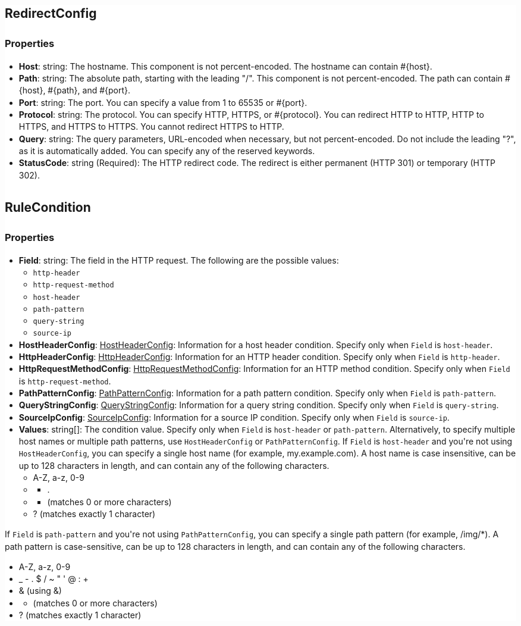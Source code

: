 ## RedirectConfig
### Properties
* **Host**: string: The hostname. This component is not percent-encoded. The hostname can contain #{host}.
* **Path**: string: The absolute path, starting with the leading "/". This component is not percent-encoded. The path can contain #{host}, #{path}, and #{port}.
* **Port**: string: The port. You can specify a value from 1 to 65535 or #{port}.
* **Protocol**: string: The protocol. You can specify HTTP, HTTPS, or #{protocol}. You can redirect HTTP to HTTP, HTTP to HTTPS, and HTTPS to HTTPS. You cannot redirect HTTPS to HTTP.
* **Query**: string: The query parameters, URL-encoded when necessary, but not percent-encoded. Do not include the leading "?", as it is automatically added. You can specify any of the reserved keywords.
* **StatusCode**: string (Required): The HTTP redirect code. The redirect is either permanent (HTTP 301) or temporary (HTTP 302).

## RuleCondition
### Properties
* **Field**: string: The field in the HTTP request. The following are the possible values:
  +   ``http-header`` 
  +   ``http-request-method`` 
  +   ``host-header`` 
  +   ``path-pattern`` 
  +   ``query-string`` 
  +   ``source-ip``
* **HostHeaderConfig**: [HostHeaderConfig](#hostheaderconfig): Information for a host header condition. Specify only when ``Field`` is ``host-header``.
* **HttpHeaderConfig**: [HttpHeaderConfig](#httpheaderconfig): Information for an HTTP header condition. Specify only when ``Field`` is ``http-header``.
* **HttpRequestMethodConfig**: [HttpRequestMethodConfig](#httprequestmethodconfig): Information for an HTTP method condition. Specify only when ``Field`` is ``http-request-method``.
* **PathPatternConfig**: [PathPatternConfig](#pathpatternconfig): Information for a path pattern condition. Specify only when ``Field`` is ``path-pattern``.
* **QueryStringConfig**: [QueryStringConfig](#querystringconfig): Information for a query string condition. Specify only when ``Field`` is ``query-string``.
* **SourceIpConfig**: [SourceIpConfig](#sourceipconfig): Information for a source IP condition. Specify only when ``Field`` is ``source-ip``.
* **Values**: string[]: The condition value. Specify only when ``Field`` is ``host-header`` or ``path-pattern``. Alternatively, to specify multiple host names or multiple path patterns, use ``HostHeaderConfig`` or ``PathPatternConfig``.
 If ``Field`` is ``host-header`` and you're not using ``HostHeaderConfig``, you can specify a single host name (for example, my.example.com). A host name is case insensitive, can be up to 128 characters in length, and can contain any of the following characters.
  +  A-Z, a-z, 0-9
  +  - .
  +  * (matches 0 or more characters)
  +  ? (matches exactly 1 character)
  
 If ``Field`` is ``path-pattern`` and you're not using ``PathPatternConfig``, you can specify a single path pattern (for example, /img/*). A path pattern is case-sensitive, can be up to 128 characters in length, and can contain any of the following characters.
  +  A-Z, a-z, 0-9
  +  _ - . $ / ~ " ' @ : +
  +  & (using &amp;)
  +  * (matches 0 or more characters)
  +  ? (matches exactly 1 character)
